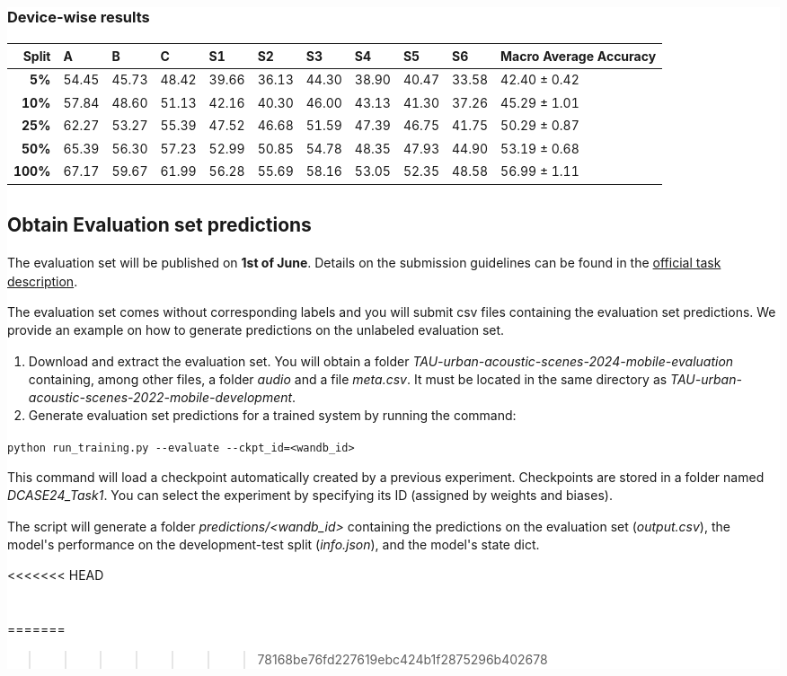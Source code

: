 ### Device-wise results

|   **Split** | **A**   | **B**   | **C**   | **S1**   | **S2**   | **S3**   | **S4**   | **S5**   | **S6**   | **Macro Average Accuracy**  |
|---------:|:-------------|:-------------|:-------------|:--------------|:--------------|:--------------|:--------------|:--------------|:--------------|:---------------------|
|        **5%** | 54.45      | 45.73      | 48.42      | 39.66       | 36.13       | 44.30       | 38.90       | 40.47       | 33.58       | 42.40 ± 0.42              |
|       **10%** | 57.84      | 48.60      | 51.13      | 42.16       | 40.30       | 46.00       | 43.13       | 41.30       | 37.26       | 45.29 ± 1.01              |
|       **25%** | 62.27      | 53.27      | 55.39      | 47.52       | 46.68       | 51.59       | 47.39       | 46.75       | 41.75       | 50.29 ± 0.87               |
|       **50%** | 65.39      | 56.30      | 57.23      | 52.99       | 50.85       | 54.78       | 48.35       | 47.93       | 44.90       | 53.19 ± 0.68              |
|      **100%** | 67.17      | 59.67      | 61.99      | 56.28       | 55.69       | 58.16       | 53.05       | 52.35       | 48.58       | 56.99 ± 1.11              |

## Obtain Evaluation set predictions

The evaluation set will be published on **1st of June**. Details on the submission guidelines can be found in the [official task description](https://dcase.community/challenge2024/).

The evaluation set comes without corresponding labels and you will submit csv files containing the evaluation set predictions. We provide
an example on how to generate predictions on the unlabeled evaluation set. 

1. Download and extract the evaluation set. You will obtain a folder *TAU-urban-acoustic-scenes-2024-mobile-evaluation* containing, among other files, a folder *audio* and a file *meta.csv*. It must be located in the same directory
as *TAU-urban-acoustic-scenes-2022-mobile-development*.
2. Generate evaluation set predictions for a trained system by running the command:

```python run_training.py --evaluate --ckpt_id=<wandb_id>```

This command will load a checkpoint automatically created by a previous experiment. Checkpoints are stored in a folder named *DCASE24_Task1*. You can select the experiment by 
specifying its ID (assigned by weights and biases). 

The script will generate a folder *predictions/<wandb_id>* containing the predictions on the evaluation set (*output.csv*),
the model's performance on the development-test split (*info.json*), and the model's state dict.


<<<<<<< HEAD
#
=======
>>>>>>> 78168be76fd227619ebc424b1f2875296b402678
